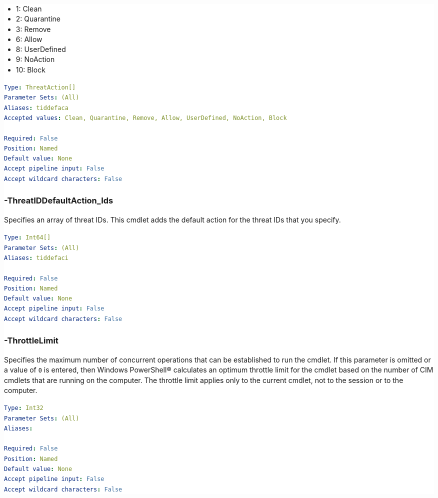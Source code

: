 - 1: Clean 
- 2: Quarantine 
- 3: Remove 
- 6: Allow 
- 8: UserDefined 
- 9: NoAction 
- 10: Block

```yaml
Type: ThreatAction[]
Parameter Sets: (All)
Aliases: tiddefaca
Accepted values: Clean, Quarantine, Remove, Allow, UserDefined, NoAction, Block

Required: False
Position: Named
Default value: None
Accept pipeline input: False
Accept wildcard characters: False
```

### -ThreatIDDefaultAction_Ids
Specifies an array of threat IDs.
This cmdlet adds the default action for the threat IDs that you specify.

```yaml
Type: Int64[]
Parameter Sets: (All)
Aliases: tiddefaci

Required: False
Position: Named
Default value: None
Accept pipeline input: False
Accept wildcard characters: False
```

### -ThrottleLimit
Specifies the maximum number of concurrent operations that can be established to run the cmdlet.
If this parameter is omitted or a value of `0` is entered, then Windows PowerShell® calculates an optimum throttle limit for the cmdlet based on the number of CIM cmdlets that are running on the computer.
The throttle limit applies only to the current cmdlet, not to the session or to the computer.

```yaml
Type: Int32
Parameter Sets: (All)
Aliases: 

Required: False
Position: Named
Default value: None
Accept pipeline input: False
Accept wildcard characters: False
```
